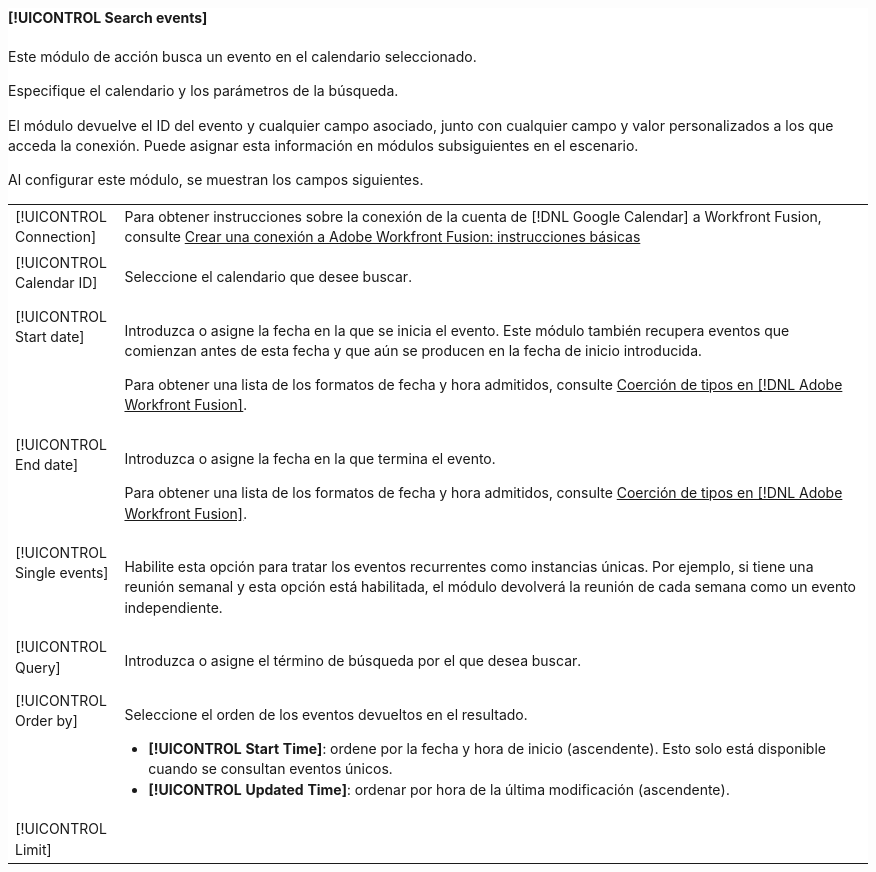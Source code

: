 #### [!UICONTROL Search events]

Este módulo de acción busca un evento en el calendario seleccionado.

Especifique el calendario y los parámetros de la búsqueda.

El módulo devuelve el ID del evento y cualquier campo asociado, junto con cualquier campo y valor personalizados a los que acceda la conexión. Puede asignar esta información en módulos subsiguientes en el escenario.

Al configurar este módulo, se muestran los campos siguientes.

<table style="table-layout:auto"> 
 <col> 
 <col> 
 <tbody> 
  <tr> 
   <td>[!UICONTROL Connection] </td> 
   <td>Para obtener instrucciones sobre la conexión de la cuenta de [!DNL Google Calendar] a Workfront Fusion, consulte <a href="/help/workfront-fusion/create-scenarios/connect-to-apps/connect-to-fusion-general.md" class="MCXref xref" data-mc-variable-override="">Crear una conexión a Adobe Workfront Fusion: instrucciones básicas</a></td> 
  </tr> 
  <tr> 
   <td>[!UICONTROL Calendar ID]</td> 
   <td> <p>Seleccione el calendario que desee buscar.</p> </td> 
  </tr> 
  <tr> 
   <td>[!UICONTROL Start date]</td> 
   <td> <p> Introduzca o asigne la fecha en la que se inicia el evento. Este módulo también recupera eventos que comienzan antes de esta fecha y que aún se producen en la fecha de inicio introducida. </p> <p>Para obtener una lista de los formatos de fecha y hora admitidos, consulte <a href="/help/workfront-fusion/references/mapping-panel/data-types/type-coercion.md" class="MCXref xref">Coerción de tipos en [!DNL Adobe Workfront Fusion]</a>.</p> </td> 
  </tr> 
  <tr> 
   <td>[!UICONTROL End date]</td> 
   <td> <p> Introduzca o asigne la fecha en la que termina el evento. </p> <p> Para obtener una lista de los formatos de fecha y hora admitidos, consulte <a href="/help/workfront-fusion/references/mapping-panel/data-types/type-coercion.md" class="MCXref xref">Coerción de tipos en [!DNL Adobe Workfront Fusion]</a>.</p> </td> 
  </tr> 
  <tr> 
   <td>[!UICONTROL Single events]</td> 
   <td> <p> Habilite esta opción para tratar los eventos recurrentes como instancias únicas. Por ejemplo, si tiene una reunión semanal y esta opción está habilitada, el módulo devolverá la reunión de cada semana como un evento independiente.</p> </td> 
  </tr> 
  <tr> 
   <td>[!UICONTROL Query]</td> 
   <td> <p>Introduzca o asigne el término de búsqueda por el que desea buscar. </p> </td> 
  </tr> 
  <tr> 
   <td>[!UICONTROL Order by]</td> 
   <td> <p>Seleccione el orden de los eventos devueltos en el resultado.</p> 
    <ul> 
     <li><strong>[!UICONTROL Start Time]</strong>: ordene por la fecha y hora de inicio (ascendente). Esto solo está disponible cuando se consultan eventos únicos.</li> 
     <li><strong>[!UICONTROL Updated Time]</strong>: ordenar por hora de la última modificación (ascendente).</li> 
    </ul> </td> 
  </tr> 
  <tr> 
   <td>[!UICONTROL Limit]</td> 